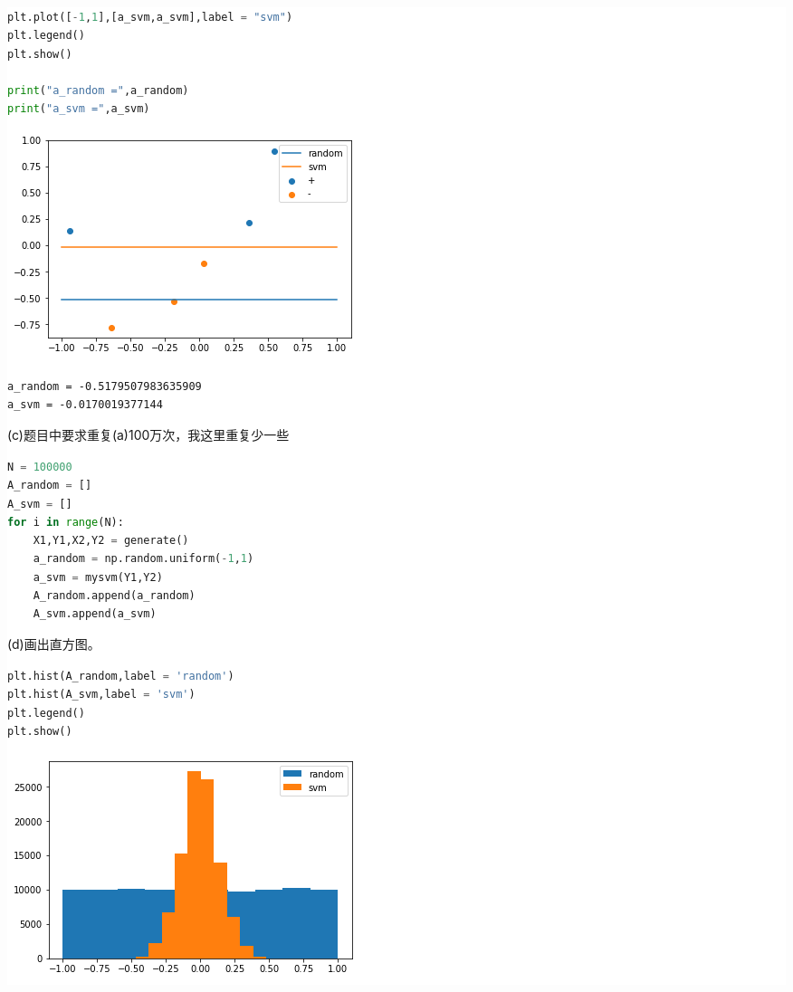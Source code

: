 ```python
plt.plot([-1,1],[a_svm,a_svm],label = "svm")
plt.legend()
plt.show()

print("a_random =",a_random)
print("a_svm =",a_svm)
```

![png](output_5_0.png)

```
a_random = -0.5179507983635909
a_svm = -0.0170019377144
```

(c)题目中要求重复(a)100万次，我这里重复少一些

```python
N = 100000
A_random = []
A_svm = []
for i in range(N):
    X1,Y1,X2,Y2 = generate()
    a_random = np.random.uniform(-1,1)
    a_svm = mysvm(Y1,Y2)
    A_random.append(a_random)
    A_svm.append(a_svm)
```

(d)画出直方图。

```python
plt.hist(A_random,label = 'random')
plt.hist(A_svm,label = 'svm')
plt.legend()
plt.show()
```

![png](output_9_0.png)
